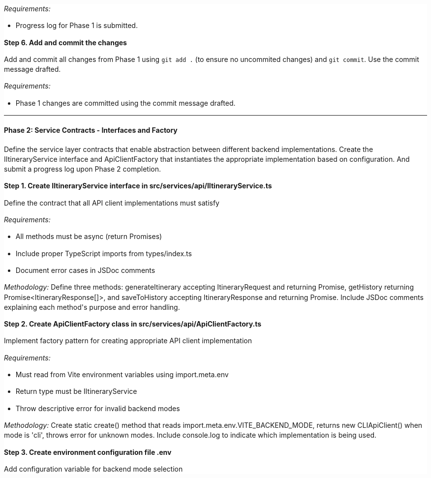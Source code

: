   *Requirements:*
  - Progress log for Phase 1 is submitted.

**Step 6. Add and commit the changes**

Add and commit all changes from Phase 1 using `git add .` (to ensure no uncommited changes) and `git commit`. Use the commit message drafted.

  *Requirements:*
  - Phase 1 changes are committed using the commit message drafted.

---

 

#### Phase 2: Service Contracts - Interfaces and Factory

Define the service layer contracts that enable abstraction between different backend implementations. Create the IItineraryService interface and ApiClientFactory that instantiates the appropriate implementation based on configuration. And submit a progress log upon Phase 2 completion.

 

**Step 1. Create IItineraryService interface in src/services/api/IItineraryService.ts**

Define the contract that all API client implementations must satisfy

  *Requirements:*
 
  - All methods must be async (return Promises)
 
  - Include proper TypeScript imports from types/index.ts
 
  - Document error cases in JSDoc comments
 

  *Methodology:* Define three methods: generateItinerary accepting ItineraryRequest and returning Promise<ItineraryResponse>, getHistory returning Promise<ItineraryResponse[]>, and saveToHistory accepting ItineraryResponse and returning Promise<void>. Include JSDoc comments explaining each method's purpose and error handling.

 

**Step 2. Create ApiClientFactory class in src/services/api/ApiClientFactory.ts**

Implement factory pattern for creating appropriate API client implementation

  *Requirements:*
 
  - Must read from Vite environment variables using import.meta.env
 
  - Return type must be IItineraryService
 
  - Throw descriptive error for invalid backend modes
 

  *Methodology:* Create static create() method that reads import.meta.env.VITE_BACKEND_MODE, returns new CLIApiClient() when mode is 'cli', throws error for unknown modes. Include console.log to indicate which implementation is being used.

 

**Step 3. Create environment configuration file .env**

Add configuration variable for backend mode selection
